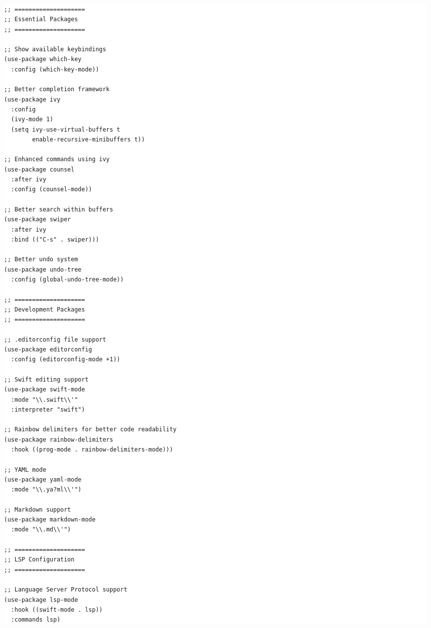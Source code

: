 ```elisp
;; ====================
;; Essential Packages
;; ====================

;; Show available keybindings
(use-package which-key
  :config (which-key-mode))

;; Better completion framework
(use-package ivy
  :config 
  (ivy-mode 1)
  (setq ivy-use-virtual-buffers t
        enable-recursive-minibuffers t))

;; Enhanced commands using ivy
(use-package counsel
  :after ivy
  :config (counsel-mode))

;; Better search within buffers
(use-package swiper
  :after ivy
  :bind (("C-s" . swiper)))

;; Better undo system
(use-package undo-tree
  :config (global-undo-tree-mode))

;; ====================
;; Development Packages
;; ====================

;; .editorconfig file support
(use-package editorconfig
  :config (editorconfig-mode +1))

;; Swift editing support
(use-package swift-mode
  :mode "\\.swift\\'"
  :interpreter "swift")

;; Rainbow delimiters for better code readability
(use-package rainbow-delimiters
  :hook ((prog-mode . rainbow-delimiters-mode)))

;; YAML mode
(use-package yaml-mode
  :mode "\\.ya?ml\\'")

;; Markdown support
(use-package markdown-mode
  :mode "\\.md\\'")

;; ====================
;; LSP Configuration
;; ====================

;; Language Server Protocol support
(use-package lsp-mode
  :hook ((swift-mode . lsp))
  :commands lsp)

```